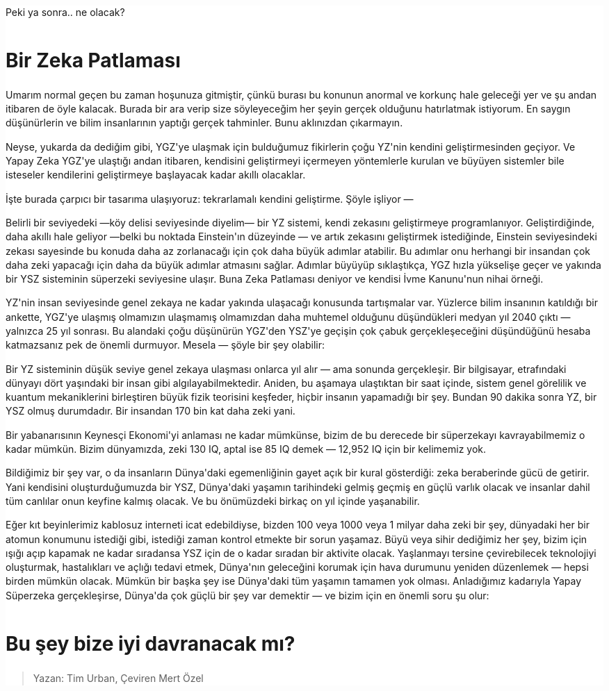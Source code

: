 Peki ya sonra.. ne olacak?

# Bir Zeka Patlaması

Umarım normal geçen bu zaman hoşunuza gitmiştir, çünkü burası bu konunun anormal ve korkunç hale geleceği yer ve şu andan itibaren de öyle kalacak. Burada bir ara verip size söyleyeceğim her şeyin gerçek olduğunu hatırlatmak istiyorum. En saygın düşünürlerin ve bilim insanlarının yaptığı gerçek tahminler. Bunu aklınızdan çıkarmayın.

Neyse, yukarda da dediğim gibi, YGZ'ye ulaşmak için bulduğumuz fikirlerin çoğu YZ'nin kendini geliştirmesinden geçiyor. Ve Yapay Zeka YGZ'ye ulaştığı andan itibaren, kendisini geliştirmeyi içermeyen yöntemlerle kurulan ve büyüyen sistemler bile isteseler kendilerini geliştirmeye başlayacak kadar akıllı olacaklar.

İşte burada çarpıcı bir tasarıma ulaşıyoruz: tekrarlamalı kendini geliştirme. Şöyle işliyor —

Belirli bir seviyedeki —köy delisi seviyesinde diyelim— bir YZ sistemi, kendi zekasını geliştirmeye programlanıyor. Geliştirdiğinde, daha akıllı hale geliyor —belki bu noktada Einstein'ın düzeyinde — ve artık zekasını geliştirmek istediğinde, Einstein seviyesindeki zekası sayesinde bu konuda daha az zorlanacağı için çok daha büyük adımlar atabilir. Bu adımlar onu herhangi bir insandan çok daha zeki yapacağı için daha da büyük adımlar atmasını sağlar. Adımlar büyüyüp sıklaştıkça, YGZ hızla yükselişe geçer ve yakında bir YSZ sisteminin süperzeki seviyesine ulaşır. Buna Zeka Patlaması deniyor ve kendisi İvme Kanunu'nun nihai örneği.

YZ'nin insan seviyesinde genel zekaya ne kadar yakında ulaşacağı konusunda tartışmalar var. Yüzlerce bilim insanının katıldığı bir ankette, YGZ'ye ulaşmış olmamızın ulaşmamış olmamızdan daha muhtemel olduğunu düşündükleri medyan yıl 2040 çıktı — yalnızca 25 yıl sonrası. Bu alandaki çoğu düşünürün YGZ'den YSZ'ye geçişin çok çabuk gerçekleşeceğini düşündüğünü hesaba katmazsanız pek de önemli durmuyor. Mesela — şöyle bir şey olabilir:

Bir YZ sisteminin düşük seviye genel zekaya ulaşması onlarca yıl alır — ama sonunda gerçekleşir. Bir bilgisayar, etrafındaki dünyayı dört yaşındaki bir insan gibi algılayabilmektedir. Aniden, bu aşamaya ulaştıktan bir saat içinde, sistem genel görelilik ve kuantum mekaniklerini birleştiren büyük fizik teorisini keşfeder, hiçbir insanın yapamadığı bir şey. Bundan 90 dakika sonra YZ, bir YSZ olmuş durumdadır. Bir insandan 170 bin kat daha zeki yani.

Bir yabanarısının Keynesçi Ekonomi'yi anlaması ne kadar mümkünse, bizim de bu derecede bir süperzekayı kavrayabilmemiz o kadar mümkün. Bizim dünyamızda, zeki 130 IQ, aptal ise 85 IQ demek — 12,952 IQ için bir kelimemiz yok.

Bildiğimiz bir şey var, o da insanların Dünya'daki egemenliğinin gayet açık bir kural gösterdiği: zeka beraberinde gücü de getirir. Yani kendisini oluşturduğumuzda bir YSZ, Dünya'daki yaşamın tarihindeki gelmiş geçmiş en güçlü varlık olacak ve insanlar dahil tüm canlılar onun keyfine kalmış olacak. Ve bu önümüzdeki birkaç on yıl içinde yaşanabilir.

Eğer kıt beyinlerimiz kablosuz interneti icat edebildiyse, bizden 100 veya 1000 veya 1 milyar daha zeki bir şey, dünyadaki her bir atomun konumunu istediği gibi, istediği zaman kontrol etmekte bir sorun yaşamaz. Büyü veya sihir dediğimiz her şey, bizim için ışığı açıp kapamak ne kadar sıradansa YSZ için de o kadar sıradan bir aktivite olacak. Yaşlanmayı tersine çevirebilecek teknolojiyi oluşturmak, hastalıkları ve açlığı tedavi etmek, Dünya'nın geleceğini korumak için hava durumunu yeniden düzenlemek — hepsi birden mümkün olacak. Mümkün bir başka şey ise Dünya'daki tüm yaşamın tamamen yok olması. Anladığımız kadarıyla Yapay Süperzeka gerçekleşirse, Dünya'da çok güçlü bir şey var demektir — ve bizim için en önemli soru şu olur:

# Bu şey bize iyi davranacak mı?


> Yazan: Tim Urban, Çeviren Mert Özel